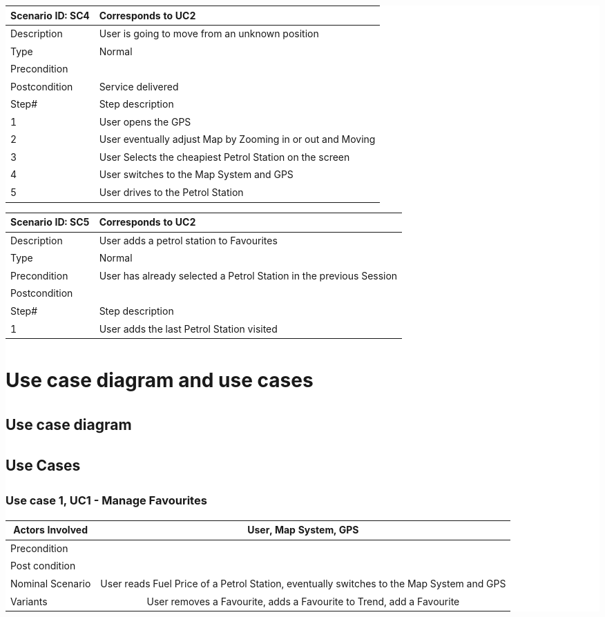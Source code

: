 | Scenario ID: SC4        | Corresponds to UC2  |
| ------------- |:-------------| 
| Description | User is going to move from an unknown position |
| Type | Normal |
| Precondition |   |
| Postcondition |  Service delivered  |
| Step#        |  Step description   | 
|  1     | User opens the GPS |
|  2     | User eventually adjust Map by Zooming in or out and Moving |
|  3     | User Selects the cheapiest Petrol Station on the screen |
|  4     | User switches to the Map System and GPS |
|  5     | User drives to the Petrol Station |

| Scenario ID: SC5        | Corresponds to UC2  |
| ------------- |:-------------| 
| Description | User adds a petrol station to Favourites |
| Type | Normal |
| Precondition | User has already selected a Petrol Station in the previous Session  |
| Postcondition |  |
| Step#        |  Step description   | 
|  1     | User adds the last Petrol Station visited |

# Use case diagram and use cases

## Use case diagram

## Use Cases

###  Use case 1, UC1 - Manage Favourites

| Actors Involved        | User, Map System, GPS |
| ------------- |:-------------:| 
|  Precondition     |   |  
|  Post condition     |   | 
|  Nominal Scenario     | User reads Fuel Price of a Petrol Station, eventually switches to the Map System and GPS |
|  Variants             | User removes a Favourite, adds a Favourite to Trend, add a Favourite |
